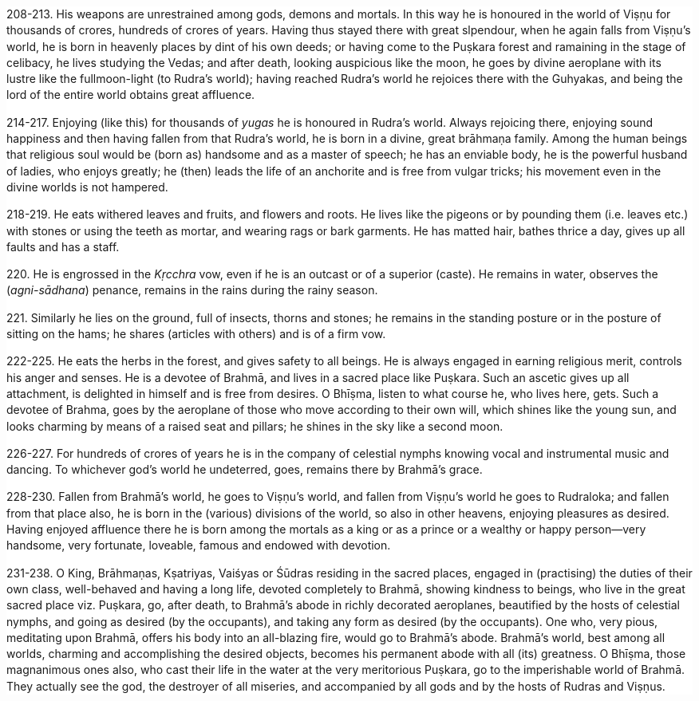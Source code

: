 208-213. His weapons are unrestrained among gods, demons and mortals. In this way he is honoured in the world of Viṣṇu for thousands of crores, hundreds of crores of years. Having thus stayed there with great slpendour, when he again falls from Viṣṇu’s world, he is born in heavenly places by dint of his own deeds; or having come to the Puṣkara forest and ramaining in the stage of celibacy, he lives studying the Vedas; and after death, looking auspicious like the moon, he goes by divine aeroplane with its lustre like the fullmoon-light (to Rudra’s world); having reached Rudra’s world he rejoices there with the Guhyakas, and being the lord of the entire world obtains great affluence.

214-217. Enjoying (like this) for thousands of *yugas* he is honoured in Rudra’s world. Always rejoicing there, enjoying sound happiness and then having fallen from that Rudra’s world, he is born in a divine, great brāhmaṇa family. Among the human beings that religious soul would be (born as) handsome and as a master of speech; he has an enviable body, he is the powerful husband of ladies, who enjoys greatly; he (then) leads the life of an anchorite and is free from vulgar tricks; his movement even in the divine worlds is not hampered.

218-219. He eats withered leaves and fruits, and flowers and roots. He lives like the pigeons or by pounding them (i.e. leaves etc.) with stones or using the teeth as mortar, and wearing rags or bark garments. He has matted hair, bathes thrice a day, gives up all faults and has a staff.

220\. He is engrossed in the *Kṛcchra* vow, even if he is an outcast or of a superior (caste). He remains in water, observes the (*agni-sādhana*) penance, remains in the rains during the rainy season.

221\. Similarly he lies on the ground, full of insects, thorns and stones; he remains in the standing posture or in the posture of sitting on the hams; he shares (articles with others) and is of a firm vow.

222-225. He eats the herbs in the forest, and gives safety to all beings. He is always engaged in earning religious merit, controls his anger and senses. He is a devotee of Brahmā, and lives in a sacred place like Puṣkara. Such an ascetic gives up all attachment, is delighted in himself and is free from desires. O Bhīṣma, listen to what course he, who lives here, gets. Such a devotee of Brahma, goes by the aeroplane of those who move according to their own will, which shines like the young sun, and looks charming by means of a raised seat and pillars; he shines in the sky like a second moon.

226-227. For hundreds of crores of years he is in the company of celestial nymphs knowing vocal and instrumental music and dancing. To whichever god’s world he undeterred, goes, remains there by Brahmā’s grace.

228-230. Fallen from Brahmā’s world, he goes to Viṣṇu’s world, and fallen from Viṣṇu’s world he goes to Rudraloka; and fallen from that place also, he is born in the (various) divisions of the world, so also in other heavens, enjoying pleasures as desired. Having enjoyed affluence there he is born among the mortals as a king or as a prince or a wealthy or happy person—very handsome, very fortunate, loveable, famous and endowed with devotion.

231-238. O King, Brāhmaṇas, Kṣatriyas, Vaiśyas or Śūdras residing in the sacred places, engaged in (practising) the duties of their own class, well-behaved and having a long life, devoted completely to Brahmā, showing kindness to beings, who live in the great sacred place viz. Puṣkara, go, after death, to Brahmā’s abode in richly decorated aeroplanes, beautified by the hosts of celestial nymphs, and going as desired (by the occupants), and taking any form as desired (by the occupants). One who, very pious, meditating upon Brahmā, offers his body into an all-blazing fire, would go to Brahmā’s abode. Brahmā’s world, best among all worlds, charming and accomplishing the desired objects, becomes his permanent abode with all (its) greatness. O Bhīṣma, those magnanimous ones also, who cast their life in the water at the very meritorious Puṣkara, go to the imperishable world of Brahmā. They actually see the god, the destroyer of all miseries, and accompanied by all gods and by the hosts of Rudras and Viṣṇus.
